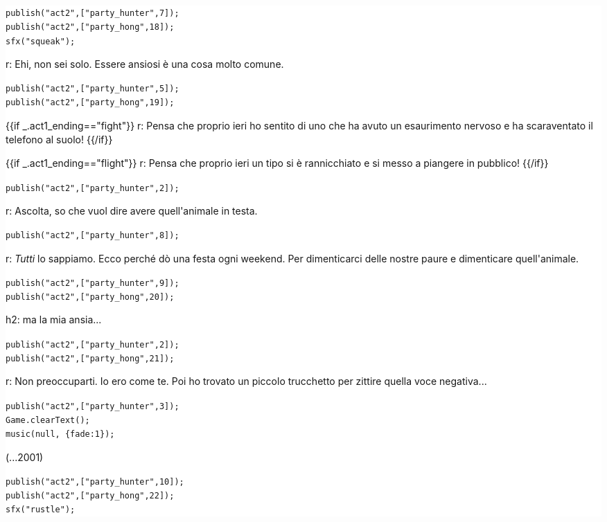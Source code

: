 ```
publish("act2",["party_hunter",7]);
publish("act2",["party_hong",18]);
sfx("squeak");
```

r: Ehi, non sei solo. Essere ansiosi è una cosa molto comune.

```
publish("act2",["party_hunter",5]);
publish("act2",["party_hong",19]);
```

{{if _.act1_ending=="fight"}}
r: Pensa che proprio ieri ho sentito di uno che ha avuto un esaurimento nervoso e ha scaraventato il telefono al suolo!
{{/if}}

{{if _.act1_ending=="flight"}}
r: Pensa che proprio ieri un tipo si è rannicchiato e si messo a piangere in pubblico!
{{/if}}

```
publish("act2",["party_hunter",2]);
```

r: Ascolta, so che vuol dire avere quell'animale in testa.

```
publish("act2",["party_hunter",8]);
```

r: *Tutti* lo sappiamo. Ecco perché dò una festa ogni weekend. Per dimenticarci delle nostre paure e dimenticare quell'animale.

```
publish("act2",["party_hunter",9]);
publish("act2",["party_hong",20]);
```

h2: ma la mia ansia...

```
publish("act2",["party_hunter",2]);
publish("act2",["party_hong",21]);
```

r: Non preoccuparti. Io ero come te. Poi ho trovato un piccolo trucchetto per zittire quella voce negativa...

```
publish("act2",["party_hunter",3]);
Game.clearText();
music(null, {fade:1});
```

(...2001)

```
publish("act2",["party_hunter",10]);
publish("act2",["party_hong",22]);
sfx("rustle");
```

